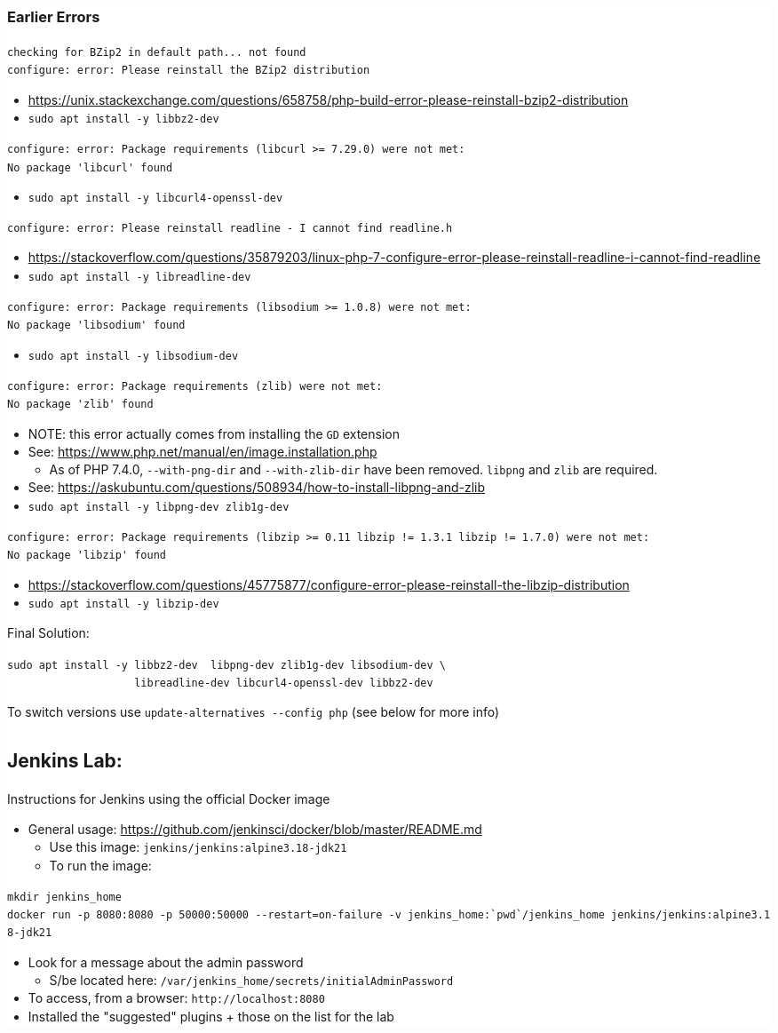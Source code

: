 
### Earlier Errors
```
checking for BZip2 in default path... not found
configure: error: Please reinstall the BZip2 distribution
```
* https://unix.stackexchange.com/questions/658758/php-build-error-please-reinstall-bzip2-distribution
* `sudo apt install -y libbz2-dev`
```
configure: error: Package requirements (libcurl >= 7.29.0) were not met:
No package 'libcurl' found
```
* `sudo apt install -y libcurl4-openssl-dev`
```
configure: error: Please reinstall readline - I cannot find readline.h
```
* https://stackoverflow.com/questions/35879203/linux-php-7-configure-error-please-reinstall-readline-i-cannot-find-readline
* `sudo apt install -y libreadline-dev`
```
configure: error: Package requirements (libsodium >= 1.0.8) were not met:
No package 'libsodium' found
```
* `sudo apt install -y libsodium-dev`
```
configure: error: Package requirements (zlib) were not met:
No package 'zlib' found
```
* NOTE: this error actually comes from installing the `GD` extension
* See: https://www.php.net/manual/en/image.installation.php
  * As of PHP 7.4.0, `--with-png-dir` and `--with-zlib-dir` have been removed. `libpng` and `zlib` are required.
* See: https://askubuntu.com/questions/508934/how-to-install-libpng-and-zlib
* `sudo apt install -y libpng-dev zlib1g-dev`
```
configure: error: Package requirements (libzip >= 0.11 libzip != 1.3.1 libzip != 1.7.0) were not met:
No package 'libzip' found
```
* https://stackoverflow.com/questions/45775877/configure-error-please-reinstall-the-libzip-distribution
* `sudo apt install -y libzip-dev`

Final Solution:
```
sudo apt install -y libbz2-dev  libpng-dev zlib1g-dev libsodium-dev \
                    libreadline-dev libcurl4-openssl-dev libbz2-dev
```

To switch versions use `update-alternatives --config php` (see below for more info)

## Jenkins Lab:
Instructions for Jenkins using the official Docker image
* General usage: https://github.com/jenkinsci/docker/blob/master/README.md
  * Use this image: `jenkins/jenkins:alpine3.18-jdk21`
  * To run the image:
```
mkdir jenkins_home
docker run -p 8080:8080 -p 50000:50000 --restart=on-failure -v jenkins_home:`pwd`/jenkins_home jenkins/jenkins:alpine3.18-jdk21
```
  * Look for a message about the admin password
    * S/be located here: `/var/jenkins_home/secrets/initialAdminPassword`
  * To access, from a browser: `http://localhost:8080`
  * Installed the "suggested" plugins + those on the list for the lab
